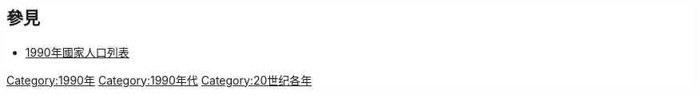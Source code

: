 ## 參見

  - [1990年國家人口列表](../Page/1990年國家人口列表.md "wikilink")

[Category:1990年](https://zh.wikipedia.org/wiki/Category:1990年 "wikilink") [Category:1990年代](https://zh.wikipedia.org/wiki/Category:1990年代 "wikilink") [Category:20世纪各年](https://zh.wikipedia.org/wiki/Category:20世纪各年 "wikilink")
